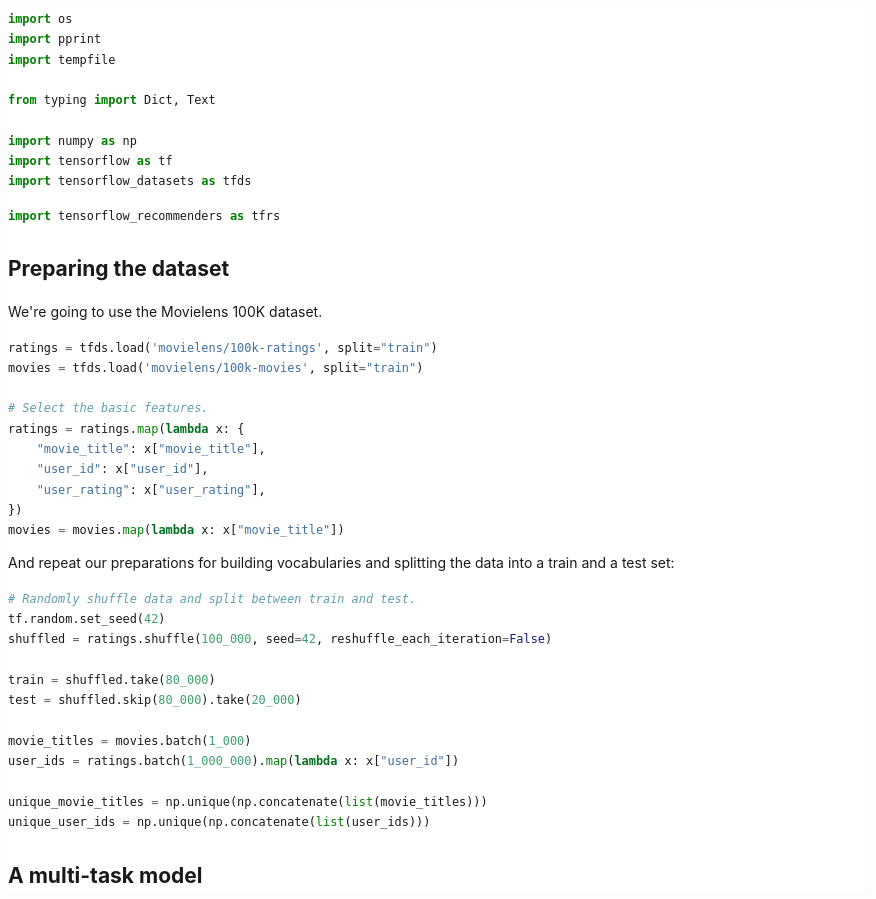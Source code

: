 ```python id="SZGYDaF-m5wZ"
import os
import pprint
import tempfile

from typing import Dict, Text

import numpy as np
import tensorflow as tf
import tensorflow_datasets as tfds
```

```python id="BxQ_hy7xPH3N"
import tensorflow_recommenders as tfrs
```


## Preparing the dataset

We're going to use the Movielens 100K dataset.


```python id="-ySWtibjm_6a"
ratings = tfds.load('movielens/100k-ratings', split="train")
movies = tfds.load('movielens/100k-movies', split="train")

# Select the basic features.
ratings = ratings.map(lambda x: {
    "movie_title": x["movie_title"],
    "user_id": x["user_id"],
    "user_rating": x["user_rating"],
})
movies = movies.map(lambda x: x["movie_title"])
```


And repeat our preparations for building vocabularies and splitting the data into a train and a test set:


```python id="rS0eDfkjnjJL"
# Randomly shuffle data and split between train and test.
tf.random.set_seed(42)
shuffled = ratings.shuffle(100_000, seed=42, reshuffle_each_iteration=False)

train = shuffled.take(80_000)
test = shuffled.skip(80_000).take(20_000)

movie_titles = movies.batch(1_000)
user_ids = ratings.batch(1_000_000).map(lambda x: x["user_id"])

unique_movie_titles = np.unique(np.concatenate(list(movie_titles)))
unique_user_ids = np.unique(np.concatenate(list(user_ids)))
```


## A multi-task model
